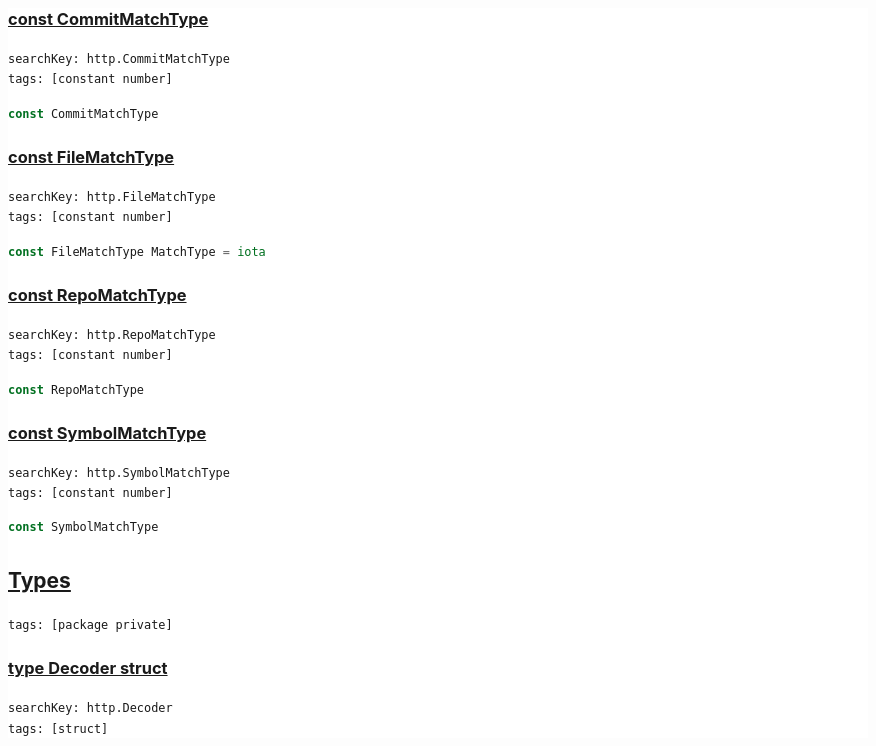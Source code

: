 ### <a id="CommitMatchType" href="#CommitMatchType">const CommitMatchType</a>

```
searchKey: http.CommitMatchType
tags: [constant number]
```

```Go
const CommitMatchType
```

### <a id="FileMatchType" href="#FileMatchType">const FileMatchType</a>

```
searchKey: http.FileMatchType
tags: [constant number]
```

```Go
const FileMatchType MatchType = iota
```

### <a id="RepoMatchType" href="#RepoMatchType">const RepoMatchType</a>

```
searchKey: http.RepoMatchType
tags: [constant number]
```

```Go
const RepoMatchType
```

### <a id="SymbolMatchType" href="#SymbolMatchType">const SymbolMatchType</a>

```
searchKey: http.SymbolMatchType
tags: [constant number]
```

```Go
const SymbolMatchType
```

## <a id="type" href="#type">Types</a>

```
tags: [package private]
```

### <a id="Decoder" href="#Decoder">type Decoder struct</a>

```
searchKey: http.Decoder
tags: [struct]
```
